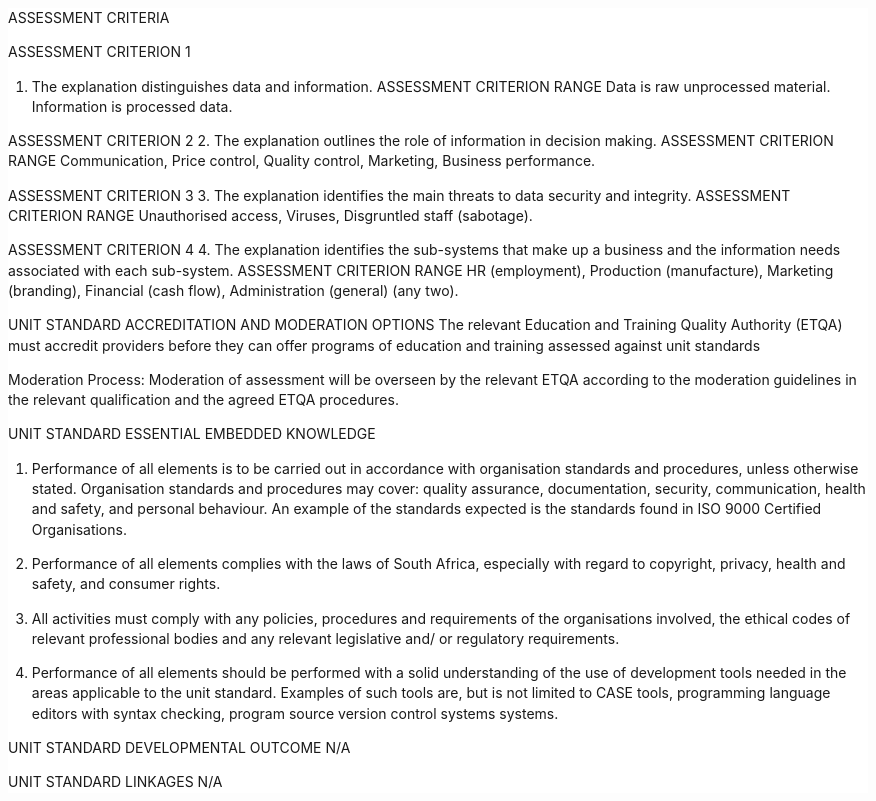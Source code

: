 ASSESSMENT CRITERIA 

ASSESSMENT CRITERION 1 
1. The explanation distinguishes data and information. 
ASSESSMENT CRITERION RANGE 
Data is raw unprocessed material. Information is processed data.
 

ASSESSMENT CRITERION 2 
2. The explanation outlines the role of information in decision making. 
ASSESSMENT CRITERION RANGE 
Communication, Price control, Quality control, Marketing, Business performance.
 

ASSESSMENT CRITERION 3 
3. The explanation identifies the main threats to data security and integrity. 
ASSESSMENT CRITERION RANGE 
Unauthorised access, Viruses, Disgruntled staff (sabotage).
 

ASSESSMENT CRITERION 4 
4. The explanation identifies the sub-systems that make up a business and the information needs associated with each sub-system. 
ASSESSMENT CRITERION RANGE 
HR (employment), Production (manufacture), Marketing (branding), Financial (cash flow), Administration (general) (any two).
 


UNIT STANDARD ACCREDITATION AND MODERATION OPTIONS 
The relevant Education and Training Quality Authority (ETQA) must accredit providers before they can offer programs of education and training assessed against unit standards

Moderation Process:
Moderation of assessment will be overseen by the relevant ETQA according to the moderation guidelines in the relevant qualification and the agreed ETQA procedures. 

UNIT STANDARD ESSENTIAL EMBEDDED KNOWLEDGE 
1. Performance of all elements is to be carried out in accordance with organisation standards and procedures, unless otherwise stated. Organisation standards and procedures may cover: quality assurance, documentation, security, communication, health and safety, and personal behaviour. An example of the standards expected is the standards found in ISO 9000 Certified Organisations.

2. Performance of all elements complies with the laws of South Africa, especially with regard to copyright, privacy, health and safety, and consumer rights.

3. All activities must comply with any policies, procedures and requirements of the organisations involved, the ethical codes of relevant professional bodies and any relevant legislative and/ or regulatory requirements.

4. Performance of all elements should be performed with a solid understanding of the use of development tools needed in the areas applicable to the unit standard. Examples of such tools are, but is not limited to CASE tools, programming language editors with syntax checking, program source version control systems systems. 

UNIT STANDARD DEVELOPMENTAL OUTCOME 
N/A 

UNIT STANDARD LINKAGES 
N/A 
